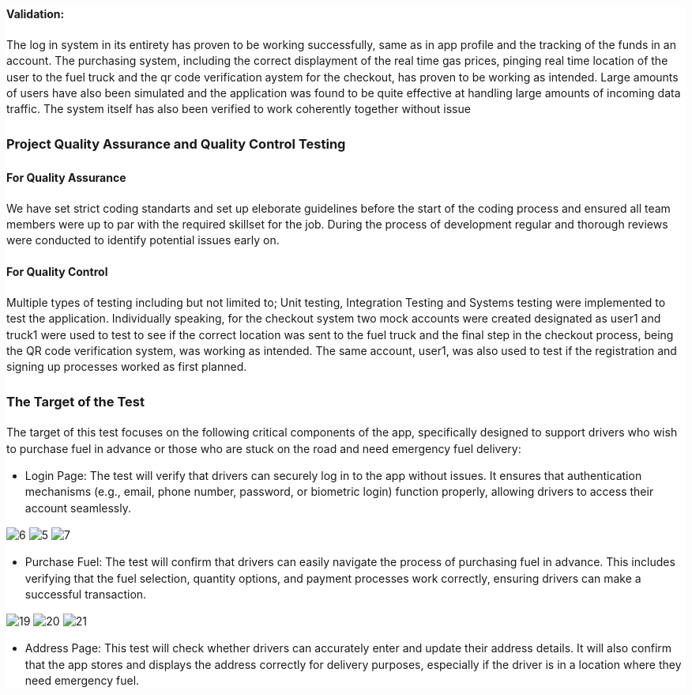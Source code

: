 #### Validation:
The log in system in its entirety has proven to be working successfully, same as in app profile and the tracking of the funds in an account. The purchasing system, including the correct displayment of the real time gas prices, pinging real time location of the user to the fuel truck and the qr code verification aystem for the checkout, has proven to be working as intended. Large amounts of users have also been simulated and the application was found to be quite effective at handling large amounts of incoming data traffic. The system itself has also been verified to work coherently together without issue


### Project Quality Assurance and Quality Control Testing
#### For Quality Assurance
We have set strict coding standarts and set up eleborate guidelines before the start of the coding process and ensured all team members were up to par with the required skillset for the job.
During the process of development regular and thorough reviews were conducted to identify potential issues early on.


#### For Quality Control
Multiple types of testing including but not limited to; Unit testing, Integration Testing and Systems testing were implemented to test the application. Individually speaking, for the checkout system two mock accounts were created designated as user1 and truck1 were used to test to see if the correct location was sent to the fuel truck and the final step in the checkout process, being the QR code verification system, was working as intended. The same account, user1, was also used to test if the registration and signing up processes worked as first planned.

### The Target of the Test
The target of this test focuses on the following critical components of the app, specifically designed to support drivers who wish to purchase fuel in advance or those who are stuck on the road and need emergency fuel delivery:
- Login Page:
The test will verify that drivers can securely log in to the app without issues. It ensures that authentication mechanisms (e.g., email, phone number, password, or biometric login) function properly, allowing drivers to access their account seamlessly.

![6](https://github.com/user-attachments/assets/4df5286c-6c1b-4a12-8079-7d2c5184c3f7)
![5](https://github.com/user-attachments/assets/9d44f983-6315-4e28-a1bb-45e96dddfcdf)
![7](https://github.com/user-attachments/assets/2201234a-8876-47e3-96a9-b922772a470b)

- Purchase Fuel:
The test will confirm that drivers can easily navigate the process of purchasing fuel in advance. This includes verifying that the fuel selection, quantity options, and payment processes work correctly, ensuring drivers can make a successful transaction.

![19](https://github.com/user-attachments/assets/e5dbce36-069a-493e-95bf-2173d3ad3ec3)
![20](https://github.com/user-attachments/assets/78f27d71-23c0-49c7-be87-17cd07eb746d)
![21](https://github.com/user-attachments/assets/5bf8348b-23cc-4a6c-8124-254b0ffaf2f6)

- Address Page:
This test will check whether drivers can accurately enter and update their address details. It will also confirm that the app stores and displays the address correctly for delivery purposes, especially if the driver is in a location where they need emergency fuel.

